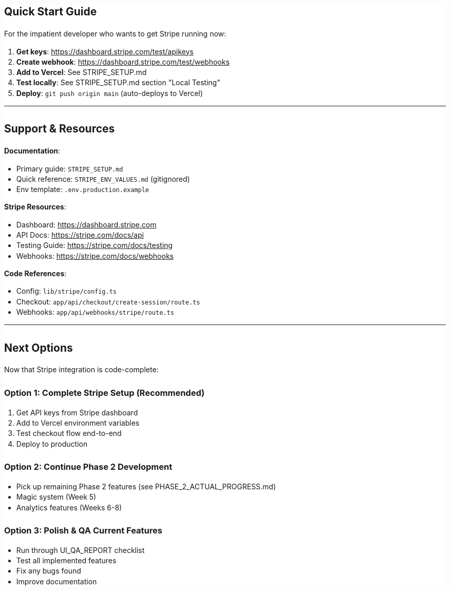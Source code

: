 
## Quick Start Guide

For the impatient developer who wants to get Stripe running now:

1. **Get keys**: https://dashboard.stripe.com/test/apikeys
2. **Create webhook**: https://dashboard.stripe.com/test/webhooks
3. **Add to Vercel**: See STRIPE_SETUP.md
4. **Test locally**: See STRIPE_SETUP.md section "Local Testing"
5. **Deploy**: `git push origin main` (auto-deploys to Vercel)

---

## Support & Resources

**Documentation**:
- Primary guide: `STRIPE_SETUP.md`
- Quick reference: `STRIPE_ENV_VALUES.md` (gitignored)
- Env template: `.env.production.example`

**Stripe Resources**:
- Dashboard: https://dashboard.stripe.com
- API Docs: https://stripe.com/docs/api
- Testing Guide: https://stripe.com/docs/testing
- Webhooks: https://stripe.com/docs/webhooks

**Code References**:
- Config: `lib/stripe/config.ts`
- Checkout: `app/api/checkout/create-session/route.ts`
- Webhooks: `app/api/webhooks/stripe/route.ts`

---

## Next Options

Now that Stripe integration is code-complete:

### Option 1: Complete Stripe Setup (Recommended)
1. Get API keys from Stripe dashboard
2. Add to Vercel environment variables
3. Test checkout flow end-to-end
4. Deploy to production

### Option 2: Continue Phase 2 Development
- Pick up remaining Phase 2 features (see PHASE_2_ACTUAL_PROGRESS.md)
- Magic system (Week 5)
- Analytics features (Weeks 6-8)

### Option 3: Polish & QA Current Features
- Run through UI_QA_REPORT checklist
- Test all implemented features
- Fix any bugs found
- Improve documentation
